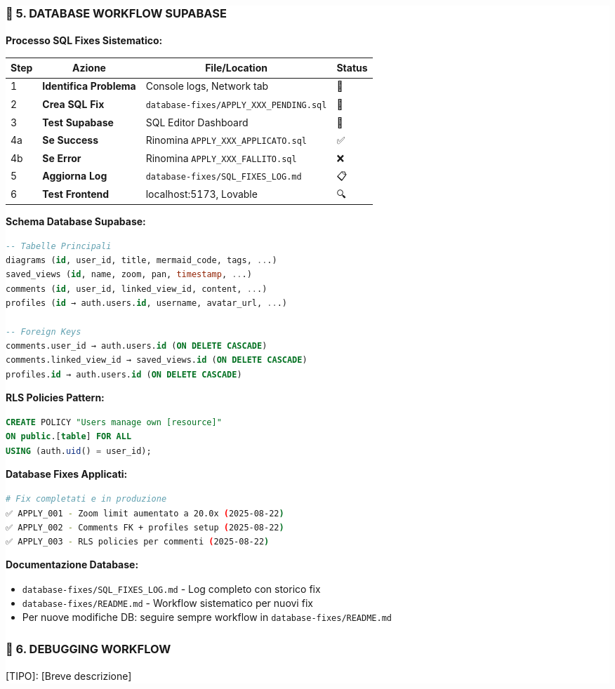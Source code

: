 ### **🎯 5. DATABASE WORKFLOW SUPABASE**

**Processo SQL Fixes Sistematico:**

| Step | Azione | File/Location | Status |
|------|--------|---------------|---------|
| 1 | **Identifica Problema** | Console logs, Network tab | 🐛 |
| 2 | **Crea SQL Fix** | `database-fixes/APPLY_XXX_PENDING.sql` | 📝 |
| 3 | **Test Supabase** | SQL Editor Dashboard | 🧪 |
| 4a | **Se Success** | Rinomina `APPLY_XXX_APPLICATO.sql` | ✅ |
| 4b | **Se Error** | Rinomina `APPLY_XXX_FALLITO.sql` | ❌ |
| 5 | **Aggiorna Log** | `database-fixes/SQL_FIXES_LOG.md` | 📋 |
| 6 | **Test Frontend** | localhost:5173, Lovable | 🔍 |

**Schema Database Supabase:**
```sql
-- Tabelle Principali
diagrams (id, user_id, title, mermaid_code, tags, ...)
saved_views (id, name, zoom, pan, timestamp, ...)  
comments (id, user_id, linked_view_id, content, ...)
profiles (id → auth.users.id, username, avatar_url, ...)

-- Foreign Keys  
comments.user_id → auth.users.id (ON DELETE CASCADE)
comments.linked_view_id → saved_views.id (ON DELETE CASCADE)
profiles.id → auth.users.id (ON DELETE CASCADE)
```

**RLS Policies Pattern:**
```sql
CREATE POLICY "Users manage own [resource]" 
ON public.[table] FOR ALL 
USING (auth.uid() = user_id);
```

**Database Fixes Applicati:**
```bash
# Fix completati e in produzione
✅ APPLY_001 - Zoom limit aumentato a 20.0x (2025-08-22)
✅ APPLY_002 - Comments FK + profiles setup (2025-08-22) 
✅ APPLY_003 - RLS policies per commenti (2025-08-22)
```

**Documentazione Database:**
- `database-fixes/SQL_FIXES_LOG.md` - Log completo con storico fix
- `database-fixes/README.md` - Workflow sistematico per nuovi fix
- Per nuove modifiche DB: seguire sempre workflow in `database-fixes/README.md`

### **🎯 6. DEBUGGING WORKFLOW**


[TIPO]: [Breve descrizione]